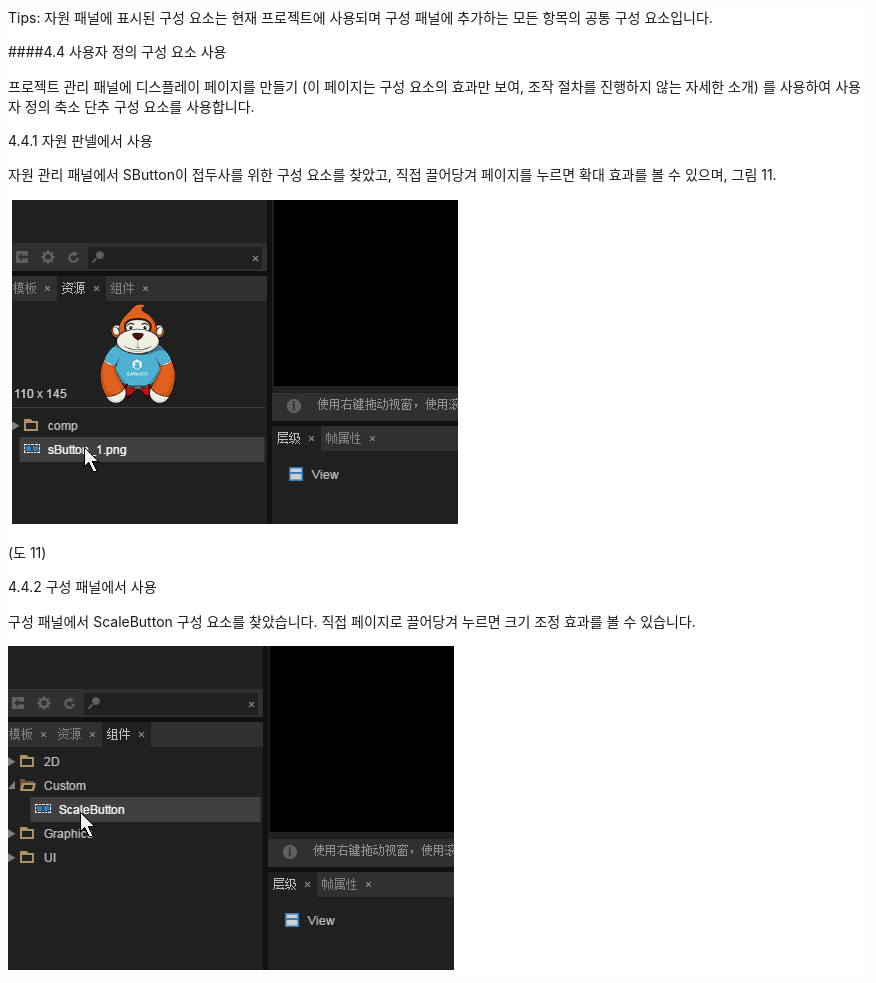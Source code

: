 Tips: 자원 패널에 표시된 구성 요소는 현재 프로젝트에 사용되며 구성 패널에 추가하는 모든 항목의 공통 구성 요소입니다.
​

####4.4 사용자 정의 구성 요소 사용

프로젝트 관리 패널에 디스플레이 페이지를 만들기 (이 페이지는 구성 요소의 효과만 보여, 조작 절차를 진행하지 않는 자세한 소개) 를 사용하여 사용자 정의 축소 단추 구성 요소를 사용합니다.

4.4.1 자원 판넬에서 사용

자원 관리 패널에서 SButton이 접두사를 위한 구성 요소를 찾았고, 직접 끌어당겨 페이지를 누르면 확대 효과를 볼 수 있으며, 그림 11.



​	![11](img/11.gif)

(도 11)

4.4.2 구성 패널에서 사용

구성 패널에서 ScaleButton 구성 요소를 찾았습니다. 직접 페이지로 끌어당겨 누르면 크기 조정 효과를 볼 수 있습니다.

​![12](img/12.gif)
